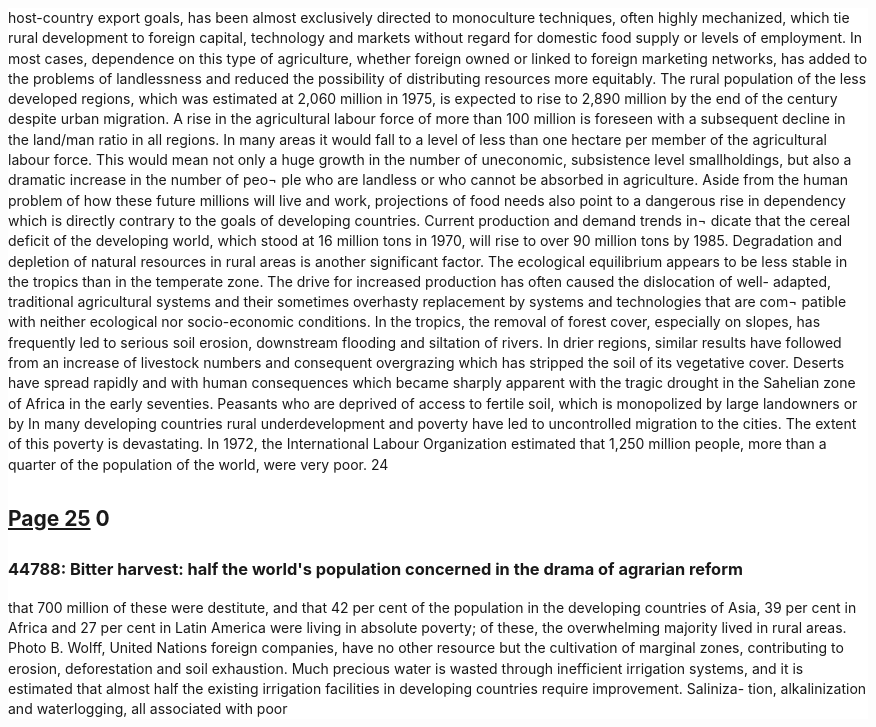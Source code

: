 host-country export goals, has been almost exclusively directed to
monoculture techniques, often highly mechanized, which tie rural
development to foreign capital, technology and markets without
regard for domestic food supply or levels of employment. In most
cases, dependence on this type of agriculture, whether foreign
owned or linked to foreign marketing networks, has added to the
problems of landlessness and reduced the possibility of
distributing resources more equitably.
The rural population of the less developed regions, which was
estimated at 2,060 million in 1975, is expected to rise to 2,890
million by the end of the century despite urban migration. A rise in
the agricultural labour force of more than 100 million is foreseen
with a subsequent decline in the land/man ratio in all regions. In
many areas it would fall to a level of less than one hectare per
member of the agricultural labour force. This would mean not only
a huge growth in the number of uneconomic, subsistence level
smallholdings, but also a dramatic increase in the number of peo¬
ple who are landless or who cannot be absorbed in agriculture.
Aside from the human problem of how these future millions will
live and work, projections of food needs also point to a dangerous
rise in dependency which is directly contrary to the goals of
developing countries. Current production and demand trends in¬
dicate that the cereal deficit of the developing world, which stood
at 16 million tons in 1970, will rise to over 90 million tons by 1985.
Degradation and depletion of natural resources in rural areas is
another significant factor. The ecological equilibrium appears to be
less stable in the tropics than in the temperate zone. The drive for
increased production has often caused the dislocation of well-
adapted, traditional agricultural systems and their sometimes
overhasty replacement by systems and technologies that are com¬
patible with neither ecological nor socio-economic conditions.
In the tropics, the removal of forest cover, especially on slopes,
has frequently led to serious soil erosion, downstream flooding
and siltation of rivers. In drier regions, similar results have followed
from an increase of livestock numbers and consequent overgrazing
which has stripped the soil of its vegetative cover. Deserts have
spread rapidly and with human consequences which became
sharply apparent with the tragic drought in the Sahelian zone of
Africa in the early seventies. Peasants who are deprived of access
to fertile soil, which is monopolized by large landowners or by
In many developing countries rural underdevelopment and
poverty have led to uncontrolled migration to the cities. The
extent of this poverty is devastating. In 1972, the International
Labour Organization estimated that 1,250 million people, more
than a quarter of the population of the world, were very poor.
24
## [Page 25](https://demo.humlab.umu.se/courier/074778engo.pdf#page=25) 0
### 44788: Bitter harvest: half the world's population concerned in the drama of agrarian reform
that 700 million of these were destitute, and that 42 per cent of
the population in the developing countries of Asia, 39 per cent in
Africa and 27 per cent in Latin America were living in absolute
poverty; of these, the overwhelming majority lived in rural areas.
Photo B. Wolff, United Nations
foreign companies, have no other resource but the cultivation of
marginal zones, contributing to erosion, deforestation and soil
exhaustion.
Much precious water is wasted through inefficient irrigation
systems, and it is estimated that almost half the existing irrigation
facilities in developing countries require improvement. Saliniza-
tion, alkalinization and waterlogging, all associated with poor